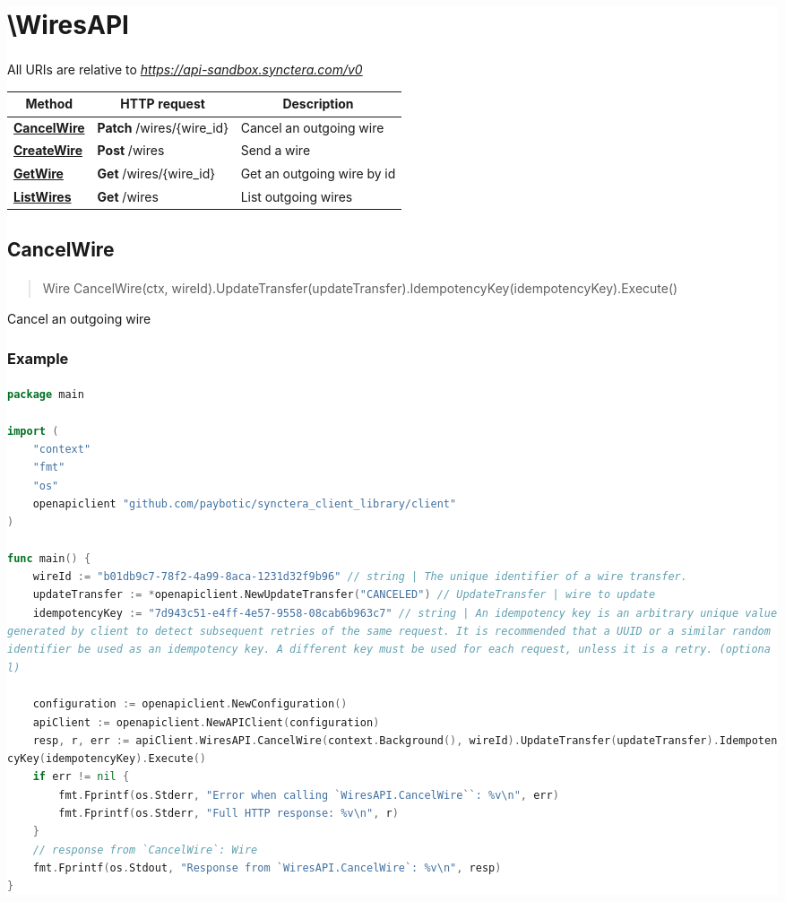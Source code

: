 # \WiresAPI

All URIs are relative to *https://api-sandbox.synctera.com/v0*

Method | HTTP request | Description
------------- | ------------- | -------------
[**CancelWire**](WiresAPI.md#CancelWire) | **Patch** /wires/{wire_id} | Cancel an outgoing wire
[**CreateWire**](WiresAPI.md#CreateWire) | **Post** /wires | Send a wire
[**GetWire**](WiresAPI.md#GetWire) | **Get** /wires/{wire_id} | Get an outgoing wire by id
[**ListWires**](WiresAPI.md#ListWires) | **Get** /wires | List outgoing wires



## CancelWire

> Wire CancelWire(ctx, wireId).UpdateTransfer(updateTransfer).IdempotencyKey(idempotencyKey).Execute()

Cancel an outgoing wire



### Example

```go
package main

import (
	"context"
	"fmt"
	"os"
	openapiclient "github.com/paybotic/synctera_client_library/client"
)

func main() {
	wireId := "b01db9c7-78f2-4a99-8aca-1231d32f9b96" // string | The unique identifier of a wire transfer.
	updateTransfer := *openapiclient.NewUpdateTransfer("CANCELED") // UpdateTransfer | wire to update
	idempotencyKey := "7d943c51-e4ff-4e57-9558-08cab6b963c7" // string | An idempotency key is an arbitrary unique value generated by client to detect subsequent retries of the same request. It is recommended that a UUID or a similar random identifier be used as an idempotency key. A different key must be used for each request, unless it is a retry. (optional)

	configuration := openapiclient.NewConfiguration()
	apiClient := openapiclient.NewAPIClient(configuration)
	resp, r, err := apiClient.WiresAPI.CancelWire(context.Background(), wireId).UpdateTransfer(updateTransfer).IdempotencyKey(idempotencyKey).Execute()
	if err != nil {
		fmt.Fprintf(os.Stderr, "Error when calling `WiresAPI.CancelWire``: %v\n", err)
		fmt.Fprintf(os.Stderr, "Full HTTP response: %v\n", r)
	}
	// response from `CancelWire`: Wire
	fmt.Fprintf(os.Stdout, "Response from `WiresAPI.CancelWire`: %v\n", resp)
}
```
